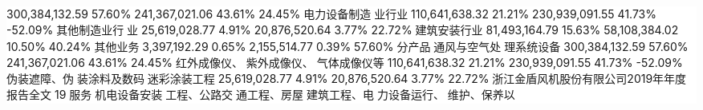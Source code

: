 300,384,132.59
57.60%
241,367,021.06
43.61%
24.45%
电力设备制造
业行业
110,641,638.32
21.21%
230,939,091.55
41.73%
-52.09%
其他制造业行
业
25,619,028.77
4.91%
20,876,520.64
3.77%
22.72%
建筑安装行业
81,493,164.79
15.63%
58,108,384.02
10.50%
40.24%
其他业务
3,397,192.29
0.65%
2,155,514.77
0.39%
57.60%
分产品
通风与空气处
理系统设备
300,384,132.59
57.60%
241,367,021.06
43.61%
24.45%
红外成像仪、
紫外成像仪、
气体成像仪等
110,641,638.32
21.21%
230,939,091.55
41.73%
-52.09%
伪装遮障、伪
装涂料及数码
迷彩涂装工程
25,619,028.77
4.91%
20,876,520.64
3.77%
22.72%
浙江金盾风机股份有限公司2019年年度报告全文
19
服务
机电设备安装
工程、公路交
通工程、房屋
建筑工程、电
力设备运行、
维护、保养以